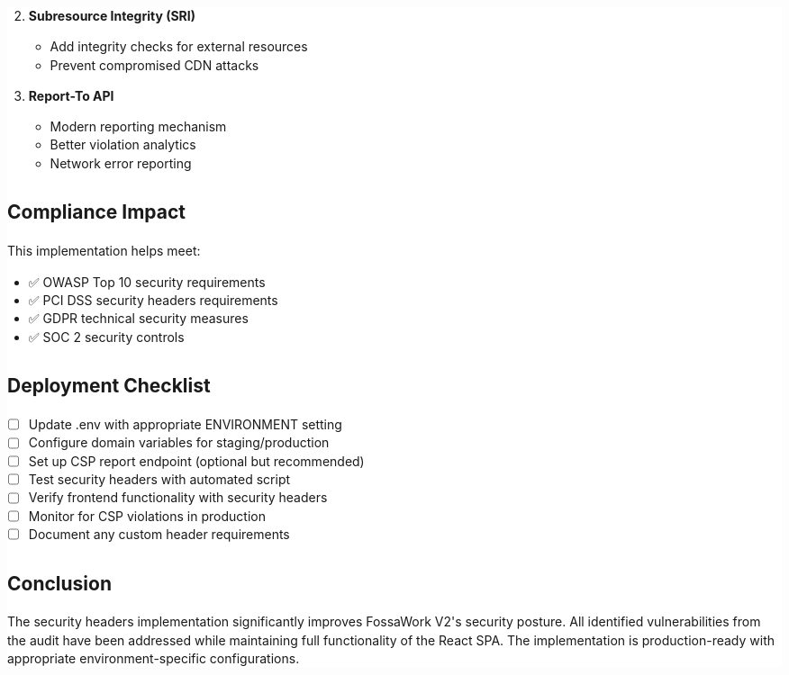 2. **Subresource Integrity (SRI)**
   - Add integrity checks for external resources
   - Prevent compromised CDN attacks

3. **Report-To API**
   - Modern reporting mechanism
   - Better violation analytics
   - Network error reporting

## Compliance Impact

This implementation helps meet:
- ✅ OWASP Top 10 security requirements
- ✅ PCI DSS security headers requirements
- ✅ GDPR technical security measures
- ✅ SOC 2 security controls

## Deployment Checklist

- [ ] Update .env with appropriate ENVIRONMENT setting
- [ ] Configure domain variables for staging/production
- [ ] Set up CSP report endpoint (optional but recommended)
- [ ] Test security headers with automated script
- [ ] Verify frontend functionality with security headers
- [ ] Monitor for CSP violations in production
- [ ] Document any custom header requirements

## Conclusion

The security headers implementation significantly improves FossaWork V2's security posture. All identified vulnerabilities from the audit have been addressed while maintaining full functionality of the React SPA. The implementation is production-ready with appropriate environment-specific configurations.